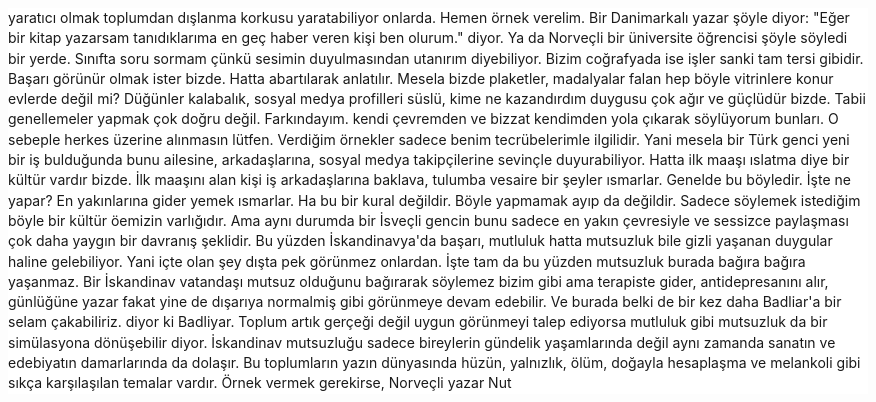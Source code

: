 yaratıcı olmak toplumdan dışlanma
korkusu yaratabiliyor onlarda. Hemen
örnek verelim. Bir Danimarkalı yazar
şöyle diyor: "Eğer bir kitap yazarsam
tanıdıklarıma en geç haber veren kişi
ben olurum." diyor. Ya da Norveçli bir
üniversite öğrencisi şöyle söyledi bir
yerde. Sınıfta soru sormam çünkü sesimin
duyulmasından utanırım diyebiliyor.
Bizim coğrafyada ise işler sanki tam
tersi gibidir. Başarı görünür olmak
ister bizde. Hatta abartılarak
anlatılır. Mesela bizde plaketler,
madalyalar falan hep böyle vitrinlere
konur evlerde değil mi? Düğünler
kalabalık, sosyal medya profilleri
süslü, kime ne kazandırdım duygusu çok
ağır ve güçlüdür bizde. Tabii
genellemeler yapmak çok doğru değil.
Farkındayım. kendi çevremden ve bizzat
kendimden yola çıkarak söylüyorum
bunları. O sebeple herkes üzerine
alınmasın lütfen. Verdiğim örnekler
sadece benim tecrübelerimle ilgilidir.
Yani mesela bir Türk genci yeni bir iş
bulduğunda bunu ailesine, arkadaşlarına,
sosyal medya takipçilerine sevinçle
duyurabiliyor. Hatta ilk maaşı ıslatma
diye bir kültür vardır bizde. İlk
maaşını alan kişi iş arkadaşlarına
baklava, tulumba vesaire bir şeyler
ısmarlar. Genelde bu böyledir. İşte ne
yapar? En yakınlarına gider yemek
ısmarlar. Ha bu bir kural değildir.
Böyle yapmamak ayıp da değildir. Sadece
söylemek istediğim böyle bir kültür
öemizin varlığıdır. Ama aynı durumda bir
İsveçli gencin bunu sadece en yakın
çevresiyle ve sessizce paylaşması çok
daha yaygın bir davranış şeklidir. Bu
yüzden İskandinavya'da başarı, mutluluk
hatta mutsuzluk bile gizli yaşanan
duygular haline gelebiliyor. Yani içte
olan şey dışta pek görünmez onlardan.
İşte tam da bu yüzden mutsuzluk burada
bağıra bağıra yaşanmaz. Bir İskandinav
vatandaşı mutsuz olduğunu bağırarak
söylemez bizim gibi ama terapiste gider,
antidepresanını alır, günlüğüne yazar
fakat yine de dışarıya normalmiş gibi
görünmeye devam edebilir. Ve burada
belki de bir kez daha Badliar'a bir
selam çakabiliriz. diyor ki Badliyar.
Toplum artık gerçeği değil uygun
görünmeyi talep ediyorsa mutluluk gibi
mutsuzluk da bir simülasyona dönüşebilir
diyor. İskandinav mutsuzluğu sadece
bireylerin gündelik yaşamlarında değil
aynı zamanda sanatın ve edebiyatın
damarlarında da dolaşır. Bu toplumların
yazın dünyasında hüzün, yalnızlık, ölüm,
doğayla hesaplaşma ve melankoli gibi
sıkça karşılaşılan temalar vardır. Örnek
vermek gerekirse, Norveçli yazar Nut